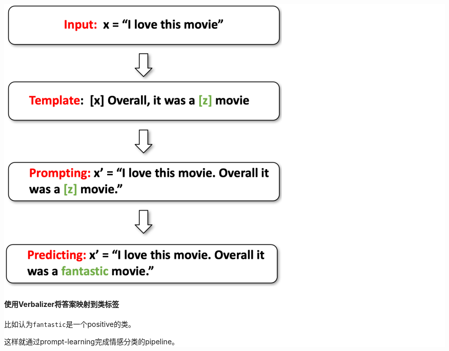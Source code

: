 ![](image/image_74_LcTdOXB.png)

#### 使用Verbalizer将答案映射到类标签

比如认为`fantastic`是一个positive的类。

这样就通过prompt-learning完成情感分类的pipeline。
